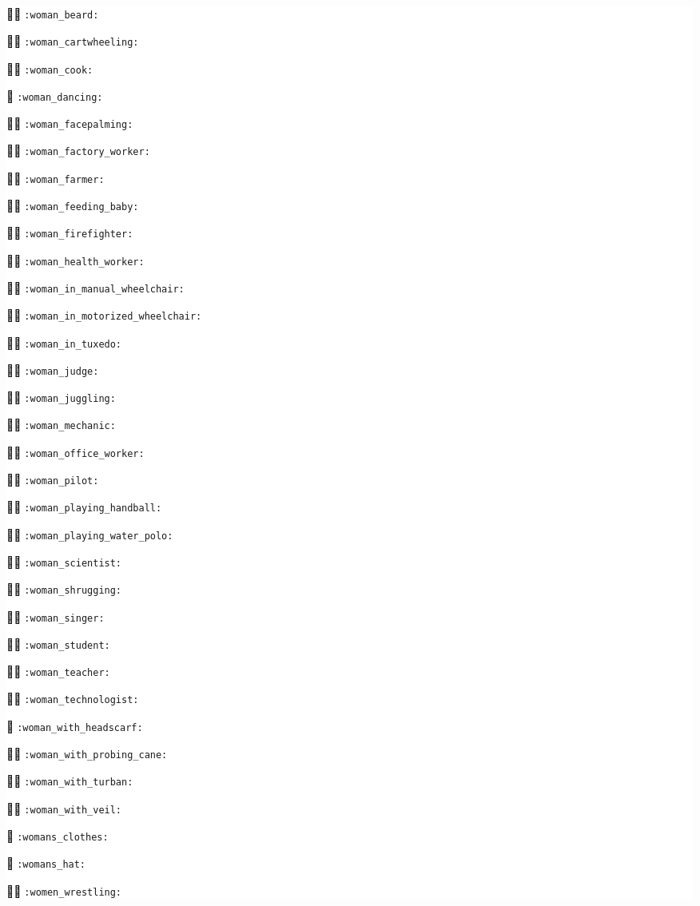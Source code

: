🧔‍♀️ `:woman_beard:`

🤸‍♀️ `:woman_cartwheeling:`

👩‍🍳 `:woman_cook:`

💃 `:woman_dancing:`

🤦‍♀️ `:woman_facepalming:`

👩‍🏭 `:woman_factory_worker:`

👩‍🌾 `:woman_farmer:`

👩‍🍼 `:woman_feeding_baby:`

👩‍🚒 `:woman_firefighter:`

👩‍⚕️ `:woman_health_worker:`

👩‍🦽 `:woman_in_manual_wheelchair:`

👩‍🦼 `:woman_in_motorized_wheelchair:`

🤵‍♀️ `:woman_in_tuxedo:`

👩‍⚖️ `:woman_judge:`

🤹‍♀️ `:woman_juggling:`

👩‍🔧 `:woman_mechanic:`

👩‍💼 `:woman_office_worker:`

👩‍✈️ `:woman_pilot:`

🤾‍♀️ `:woman_playing_handball:`

🤽‍♀️ `:woman_playing_water_polo:`

👩‍🔬 `:woman_scientist:`

🤷‍♀️ `:woman_shrugging:`

👩‍🎤 `:woman_singer:`

👩‍🎓 `:woman_student:`

👩‍🏫 `:woman_teacher:`

👩‍💻 `:woman_technologist:`

🧕 `:woman_with_headscarf:`

👩‍🦯 `:woman_with_probing_cane:`

👳‍♀️ `:woman_with_turban:`

👰‍♀️ `:woman_with_veil:`

👚 `:womans_clothes:`

👒 `:womans_hat:`

🤼‍♀️ `:women_wrestling:`
